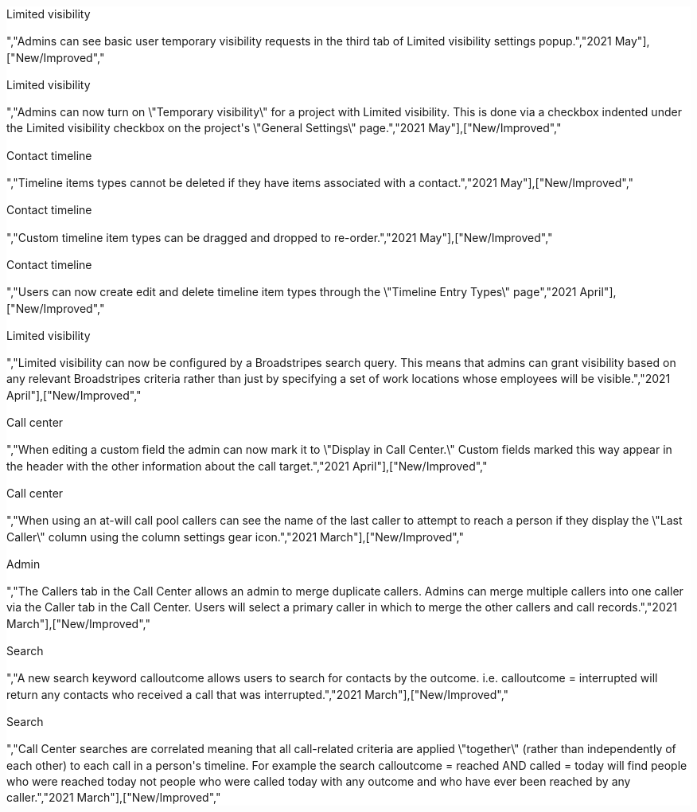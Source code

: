 Limited visibility

","Admins can see basic user temporary visibility requests in the third tab of Limited visibility settings popup.","2021 May"\],\["New/Improved","

Limited visibility

","Admins can now turn on \\"Temporary visibility\\" for a project with Limited visibility. This is done via a checkbox indented under the Limited visibility checkbox on the project's \\"General Settings\\" page.","2021 May"\],\["New/Improved","

Contact timeline

","Timeline items types cannot be deleted if they have items associated with a contact.","2021 May"\],\["New/Improved","

Contact timeline

","Custom timeline item types can be dragged and dropped to re-order.","2021 May"\],\["New/Improved","

Contact timeline

","Users can now create edit and delete timeline item types through the \\"Timeline Entry Types\\" page","2021 April"\],\["New/Improved","

Limited visibility

","Limited visibility can now be configured by a Broadstripes search query. This means that admins can grant visibility based on any relevant Broadstripes criteria rather than just by specifying a set of work locations whose employees will be visible.","2021 April"\],\["New/Improved","

Call center

","When editing a custom field the admin can now mark it to \\"Display in Call Center.\\" Custom fields marked this way appear in the header with the other information about the call target.","2021 April"\],\["New/Improved","

Call center

","When using an at-will call pool callers can see the name of the last caller to attempt to reach a person if they display the \\"Last Caller\\" column using the column settings gear icon.","2021 March"\],\["New/Improved","

Admin

","The Callers tab in the Call Center allows an admin to merge duplicate callers. Admins can merge multiple callers into one caller via the Caller tab in the Call Center. Users will select a primary caller in which to merge the other callers and call records.","2021 March"\],\["New/Improved","

Search

","A new search keyword calloutcome allows users to search for contacts by the outcome. i.e. calloutcome = interrupted will return any contacts who received a call that was interrupted.","2021 March"\],\["New/Improved","

Search

","Call Center searches are correlated meaning that all call-related criteria are applied \\"together\\" (rather than independently of each other) to each call in a person's timeline. For example the search calloutcome = reached AND called = today will find people who were reached today not people who were called today with any outcome and who have ever been reached by any caller.","2021 March"\],\["New/Improved","
